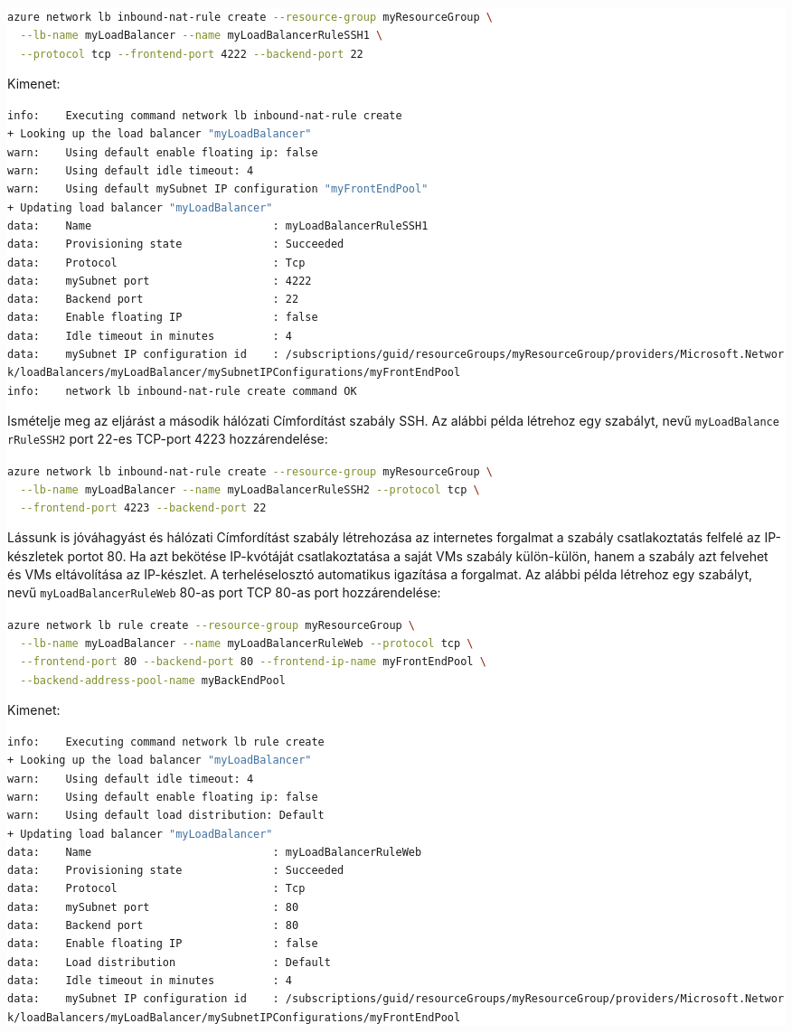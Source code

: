 ```bash
azure network lb inbound-nat-rule create --resource-group myResourceGroup \
  --lb-name myLoadBalancer --name myLoadBalancerRuleSSH1 \
  --protocol tcp --frontend-port 4222 --backend-port 22
```

Kimenet:

```bash
info:    Executing command network lb inbound-nat-rule create
+ Looking up the load balancer "myLoadBalancer"
warn:    Using default enable floating ip: false
warn:    Using default idle timeout: 4
warn:    Using default mySubnet IP configuration "myFrontEndPool"
+ Updating load balancer "myLoadBalancer"
data:    Name                            : myLoadBalancerRuleSSH1
data:    Provisioning state              : Succeeded
data:    Protocol                        : Tcp
data:    mySubnet port                   : 4222
data:    Backend port                    : 22
data:    Enable floating IP              : false
data:    Idle timeout in minutes         : 4
data:    mySubnet IP configuration id    : /subscriptions/guid/resourceGroups/myResourceGroup/providers/Microsoft.Network/loadBalancers/myLoadBalancer/mySubnetIPConfigurations/myFrontEndPool
info:    network lb inbound-nat-rule create command OK
```

Ismételje meg az eljárást a második hálózati Címfordítást szabály SSH. Az alábbi példa létrehoz egy szabályt, nevű `myLoadBalancerRuleSSH2` port 22-es TCP-port 4223 hozzárendelése:

```bash
azure network lb inbound-nat-rule create --resource-group myResourceGroup \
  --lb-name myLoadBalancer --name myLoadBalancerRuleSSH2 --protocol tcp \
  --frontend-port 4223 --backend-port 22
```

Lássunk is jóváhagyást és hálózati Címfordítást szabály létrehozása az internetes forgalmat a szabály csatlakoztatás felfelé az IP-készletek portot 80. Ha azt bekötése IP-kvótáját csatlakoztatása a saját VMs szabály külön-külön, hanem a szabály azt felvehet és VMs eltávolítása az IP-készlet. A terheléselosztó automatikus igazítása a forgalmat. Az alábbi példa létrehoz egy szabályt, nevű `myLoadBalancerRuleWeb` 80-as port TCP 80-as port hozzárendelése:

```bash
azure network lb rule create --resource-group myResourceGroup \
  --lb-name myLoadBalancer --name myLoadBalancerRuleWeb --protocol tcp \
  --frontend-port 80 --backend-port 80 --frontend-ip-name myFrontEndPool \
  --backend-address-pool-name myBackEndPool
```

Kimenet:

```bash
info:    Executing command network lb rule create
+ Looking up the load balancer "myLoadBalancer"
warn:    Using default idle timeout: 4
warn:    Using default enable floating ip: false
warn:    Using default load distribution: Default
+ Updating load balancer "myLoadBalancer"
data:    Name                            : myLoadBalancerRuleWeb
data:    Provisioning state              : Succeeded
data:    Protocol                        : Tcp
data:    mySubnet port                   : 80
data:    Backend port                    : 80
data:    Enable floating IP              : false
data:    Load distribution               : Default
data:    Idle timeout in minutes         : 4
data:    mySubnet IP configuration id    : /subscriptions/guid/resourceGroups/myResourceGroup/providers/Microsoft.Network/loadBalancers/myLoadBalancer/mySubnetIPConfigurations/myFrontEndPool
```